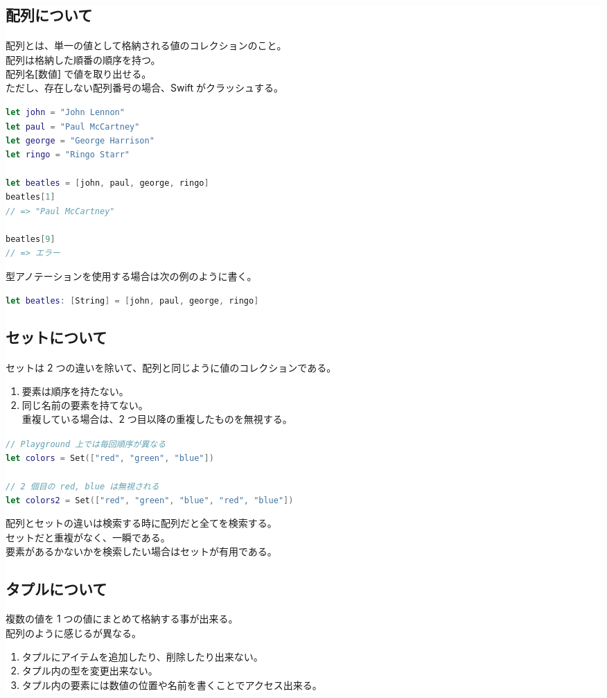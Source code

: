 ## 配列について

配列とは、単一の値として格納される値のコレクションのこと。  
配列は格納した順番の順序を持つ。  
配列名[数値] で値を取り出せる。  
ただし、存在しない配列番号の場合、Swift がクラッシュする。  

```swift
let john = "John Lennon"
let paul = "Paul McCartney"
let george = "George Harrison"
let ringo = "Ringo Starr"

let beatles = [john, paul, george, ringo]
beatles[1]
// => "Paul McCartney"

beatles[9]
// => エラー
```

型アノテーションを使用する場合は次の例のように書く。  

```swift
let beatles: [String] = [john, paul, george, ringo]
```

## セットについて

セットは 2 つの違いを除いて、配列と同じように値のコレクションである。  
1. 要素は順序を持たない。  
2. 同じ名前の要素を持てない。  
重複している場合は、2 つ目以降の重複したものを無視する。  

```swift
// Playground 上では毎回順序が異なる
let colors = Set(["red", "green", "blue"])

// 2 個目の red, blue は無視される
let colors2 = Set(["red", "green", "blue", "red", "blue"])
```

配列とセットの違いは検索する時に配列だと全てを検索する。  
セットだと重複がなく、一瞬である。  
要素があるかないかを検索したい場合はセットが有用である。  

## タプルについて

複数の値を 1 つの値にまとめて格納する事が出来る。  
配列のように感じるが異なる。    

1. タプルにアイテムを追加したり、削除したり出来ない。  
2. タプル内の型を変更出来ない。  
3. タプル内の要素には数値の位置や名前を書くことでアクセス出来る。  
